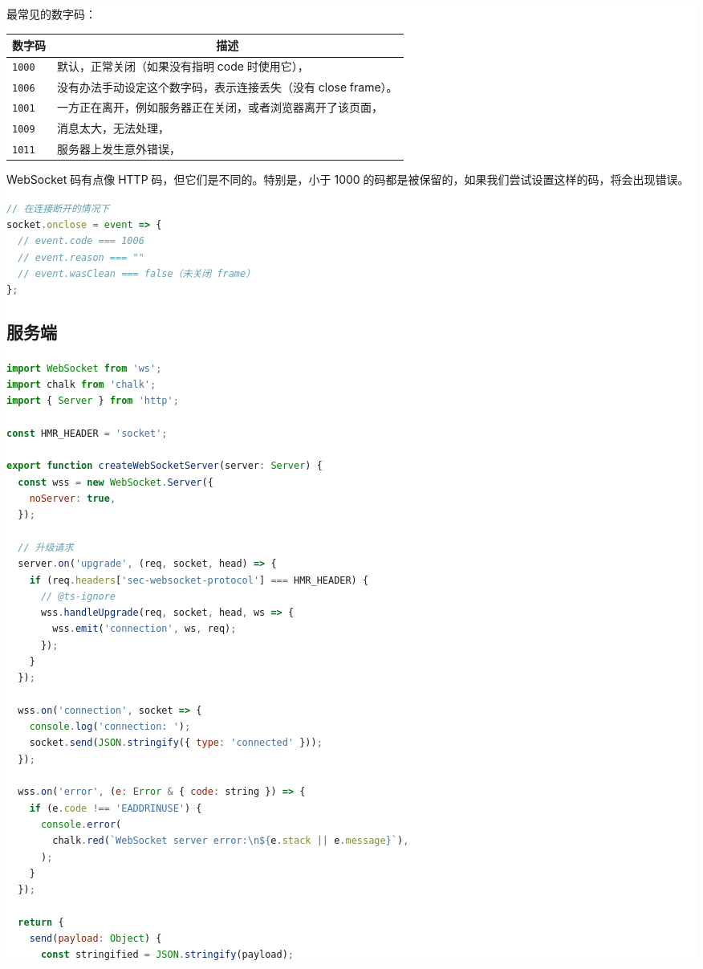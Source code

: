 最常见的数字码：

| 数字码 | 描述                                                           |
| ------ | -------------------------------------------------------------- |
| `1000` | 默认，正常关闭（如果没有指明 code 时使用它），                 |
| `1006` | 没有办法手动设定这个数字码，表示连接丢失（没有 close frame）。 |
| `1001` | 一方正在离开，例如服务器正在关闭，或者浏览器离开了该页面，     |
| `1009` | 消息太大，无法处理，                                           |
| `1011` | 服务器上发生意外错误，                                         |

WebSocket 码有点像 HTTP 码，但它们是不同的。特别是，小于 1000 的码都是被保留的，如果我们尝试设置这样的码，将会出现错误。

```js
// 在连接断开的情况下
socket.onclose = event => {
  // event.code === 1006
  // event.reason === ""
  // event.wasClean === false（未关闭 frame）
};
```

## 服务端

```js
import WebSocket from 'ws';
import chalk from 'chalk';
import { Server } from 'http';

const HMR_HEADER = 'socket';

export function createWebSocketServer(server: Server) {
  const wss = new WebSocket.Server({
    noServer: true,
  });

  // 升级请求
  server.on('upgrade', (req, socket, head) => {
    if (req.headers['sec-websocket-protocol'] === HMR_HEADER) {
      // @ts-ignore
      wss.handleUpgrade(req, socket, head, ws => {
        wss.emit('connection', ws, req);
      });
    }
  });

  wss.on('connection', socket => {
    console.log('connection: ');
    socket.send(JSON.stringify({ type: 'connected' }));
  });

  wss.on('error', (e: Error & { code: string }) => {
    if (e.code !== 'EADDRINUSE') {
      console.error(
        chalk.red(`WebSocket server error:\n${e.stack || e.message}`),
      );
    }
  });

  return {
    send(payload: Object) {
      const stringified = JSON.stringify(payload);

```